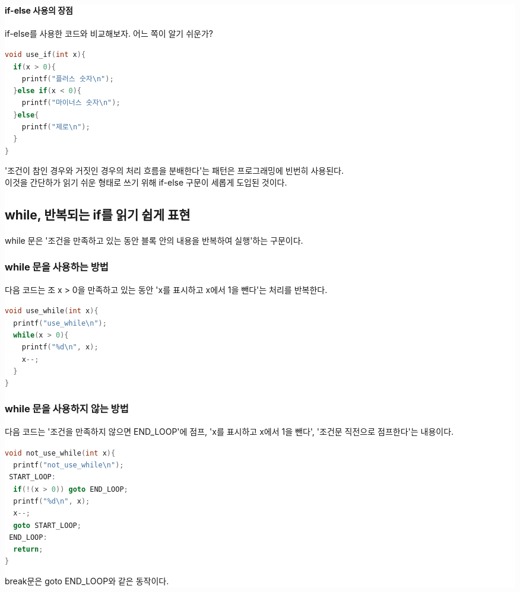 #### if-else 사용의 장점

if-else를 사용한 코드와 비교해보자. 어느 쪽이 알기 쉬운가?

```C
void use_if(int x){
  if(x > 0){
    printf("플러스 숫자\n");
  }else if(x < 0){
    printf("마이너스 숫자\n");
  }else{
    printf("제로\n");
  }
}
```

'조건이 참인 경우와 거짓인 경우의 처리 흐름을 분배한다'는 패턴은 프로그래밍에 빈번히 사용된다.  
이것을 간단하가 읽기 쉬운 형태로 쓰기 위해 if-else 구문이 세롭게 도입된 것이다.

## while, 반복되는 if를 읽기 쉽게 표현

while 문은 '조건을 만족하고 있는 동안 블록 안의 내용을 반복하여 실행'하는 구문이다.

### while 문을 사용하는 방법

다음 코드는 조 x > 0을 만족하고 있는 동안 'x를 표시하고 x에서 1을 뺀다'는 처리를 반복한다.

```C
void use_while(int x){
  printf("use_while\n");
  while(x > 0){
    printf("%d\n", x);
    x--;
  }
}
```

### while 문을 사용하지 않는 방법

다음 코드는 '조건을 만족하지 않으면 END_LOOP'에 점프, 'x를 표시하고 x에서 1을 뺀다', '조건문 직전으로 점프한다'는 내용이다.

```C
void not_use_while(int x){
  printf("not_use_while\n");
 START_LOOP:
  if(!(x > 0)) goto END_LOOP;
  printf("%d\n", x);
  x--;
  goto START_LOOP;
 END_LOOP:
  return;
}
```

break문은 goto END_LOOP와 같은 동작이다.  
